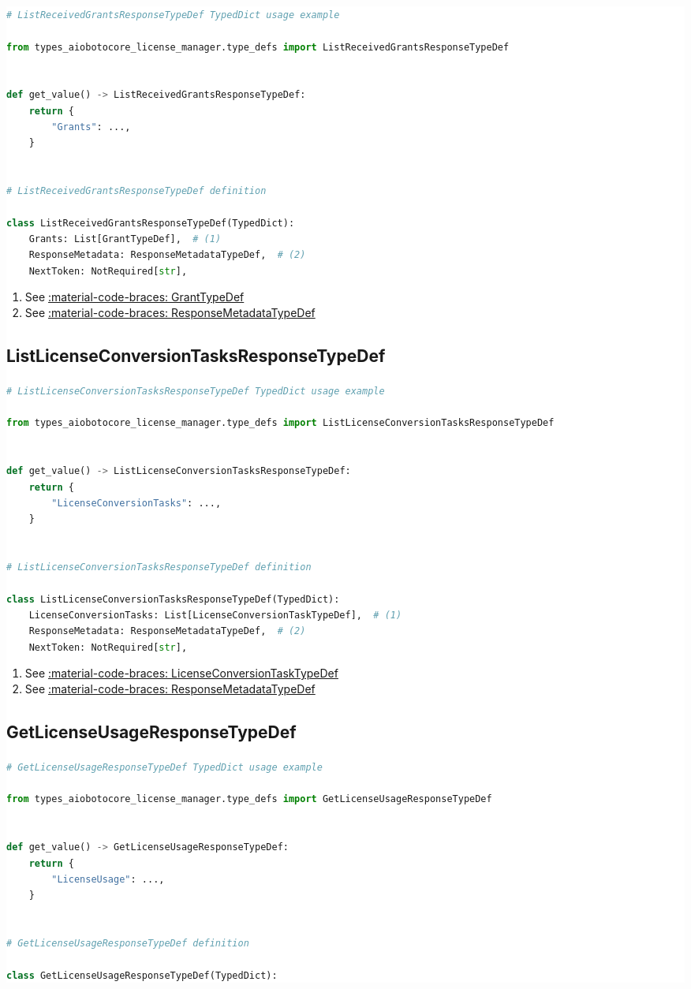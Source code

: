 ```python
# ListReceivedGrantsResponseTypeDef TypedDict usage example

from types_aiobotocore_license_manager.type_defs import ListReceivedGrantsResponseTypeDef


def get_value() -> ListReceivedGrantsResponseTypeDef:
    return {
        "Grants": ...,
    }


# ListReceivedGrantsResponseTypeDef definition

class ListReceivedGrantsResponseTypeDef(TypedDict):
    Grants: List[GrantTypeDef],  # (1)
    ResponseMetadata: ResponseMetadataTypeDef,  # (2)
    NextToken: NotRequired[str],
```

1. See [:material-code-braces: GrantTypeDef](./type_defs.md#granttypedef) 
2. See [:material-code-braces: ResponseMetadataTypeDef](./type_defs.md#responsemetadatatypedef) 
## ListLicenseConversionTasksResponseTypeDef

```python
# ListLicenseConversionTasksResponseTypeDef TypedDict usage example

from types_aiobotocore_license_manager.type_defs import ListLicenseConversionTasksResponseTypeDef


def get_value() -> ListLicenseConversionTasksResponseTypeDef:
    return {
        "LicenseConversionTasks": ...,
    }


# ListLicenseConversionTasksResponseTypeDef definition

class ListLicenseConversionTasksResponseTypeDef(TypedDict):
    LicenseConversionTasks: List[LicenseConversionTaskTypeDef],  # (1)
    ResponseMetadata: ResponseMetadataTypeDef,  # (2)
    NextToken: NotRequired[str],
```

1. See [:material-code-braces: LicenseConversionTaskTypeDef](./type_defs.md#licenseconversiontasktypedef) 
2. See [:material-code-braces: ResponseMetadataTypeDef](./type_defs.md#responsemetadatatypedef) 
## GetLicenseUsageResponseTypeDef

```python
# GetLicenseUsageResponseTypeDef TypedDict usage example

from types_aiobotocore_license_manager.type_defs import GetLicenseUsageResponseTypeDef


def get_value() -> GetLicenseUsageResponseTypeDef:
    return {
        "LicenseUsage": ...,
    }


# GetLicenseUsageResponseTypeDef definition

class GetLicenseUsageResponseTypeDef(TypedDict):
```